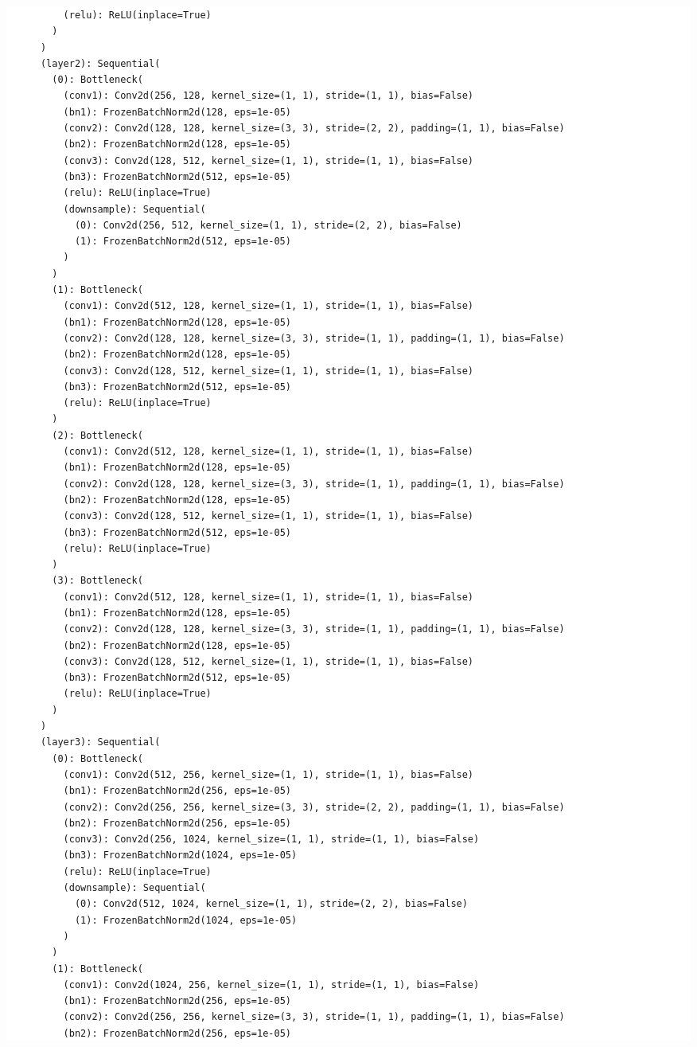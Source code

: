               (relu): ReLU(inplace=True)
            )
          )
          (layer2): Sequential(
            (0): Bottleneck(
              (conv1): Conv2d(256, 128, kernel_size=(1, 1), stride=(1, 1), bias=False)
              (bn1): FrozenBatchNorm2d(128, eps=1e-05)
              (conv2): Conv2d(128, 128, kernel_size=(3, 3), stride=(2, 2), padding=(1, 1), bias=False)
              (bn2): FrozenBatchNorm2d(128, eps=1e-05)
              (conv3): Conv2d(128, 512, kernel_size=(1, 1), stride=(1, 1), bias=False)
              (bn3): FrozenBatchNorm2d(512, eps=1e-05)
              (relu): ReLU(inplace=True)
              (downsample): Sequential(
                (0): Conv2d(256, 512, kernel_size=(1, 1), stride=(2, 2), bias=False)
                (1): FrozenBatchNorm2d(512, eps=1e-05)
              )
            )
            (1): Bottleneck(
              (conv1): Conv2d(512, 128, kernel_size=(1, 1), stride=(1, 1), bias=False)
              (bn1): FrozenBatchNorm2d(128, eps=1e-05)
              (conv2): Conv2d(128, 128, kernel_size=(3, 3), stride=(1, 1), padding=(1, 1), bias=False)
              (bn2): FrozenBatchNorm2d(128, eps=1e-05)
              (conv3): Conv2d(128, 512, kernel_size=(1, 1), stride=(1, 1), bias=False)
              (bn3): FrozenBatchNorm2d(512, eps=1e-05)
              (relu): ReLU(inplace=True)
            )
            (2): Bottleneck(
              (conv1): Conv2d(512, 128, kernel_size=(1, 1), stride=(1, 1), bias=False)
              (bn1): FrozenBatchNorm2d(128, eps=1e-05)
              (conv2): Conv2d(128, 128, kernel_size=(3, 3), stride=(1, 1), padding=(1, 1), bias=False)
              (bn2): FrozenBatchNorm2d(128, eps=1e-05)
              (conv3): Conv2d(128, 512, kernel_size=(1, 1), stride=(1, 1), bias=False)
              (bn3): FrozenBatchNorm2d(512, eps=1e-05)
              (relu): ReLU(inplace=True)
            )
            (3): Bottleneck(
              (conv1): Conv2d(512, 128, kernel_size=(1, 1), stride=(1, 1), bias=False)
              (bn1): FrozenBatchNorm2d(128, eps=1e-05)
              (conv2): Conv2d(128, 128, kernel_size=(3, 3), stride=(1, 1), padding=(1, 1), bias=False)
              (bn2): FrozenBatchNorm2d(128, eps=1e-05)
              (conv3): Conv2d(128, 512, kernel_size=(1, 1), stride=(1, 1), bias=False)
              (bn3): FrozenBatchNorm2d(512, eps=1e-05)
              (relu): ReLU(inplace=True)
            )
          )
          (layer3): Sequential(
            (0): Bottleneck(
              (conv1): Conv2d(512, 256, kernel_size=(1, 1), stride=(1, 1), bias=False)
              (bn1): FrozenBatchNorm2d(256, eps=1e-05)
              (conv2): Conv2d(256, 256, kernel_size=(3, 3), stride=(2, 2), padding=(1, 1), bias=False)
              (bn2): FrozenBatchNorm2d(256, eps=1e-05)
              (conv3): Conv2d(256, 1024, kernel_size=(1, 1), stride=(1, 1), bias=False)
              (bn3): FrozenBatchNorm2d(1024, eps=1e-05)
              (relu): ReLU(inplace=True)
              (downsample): Sequential(
                (0): Conv2d(512, 1024, kernel_size=(1, 1), stride=(2, 2), bias=False)
                (1): FrozenBatchNorm2d(1024, eps=1e-05)
              )
            )
            (1): Bottleneck(
              (conv1): Conv2d(1024, 256, kernel_size=(1, 1), stride=(1, 1), bias=False)
              (bn1): FrozenBatchNorm2d(256, eps=1e-05)
              (conv2): Conv2d(256, 256, kernel_size=(3, 3), stride=(1, 1), padding=(1, 1), bias=False)
              (bn2): FrozenBatchNorm2d(256, eps=1e-05)